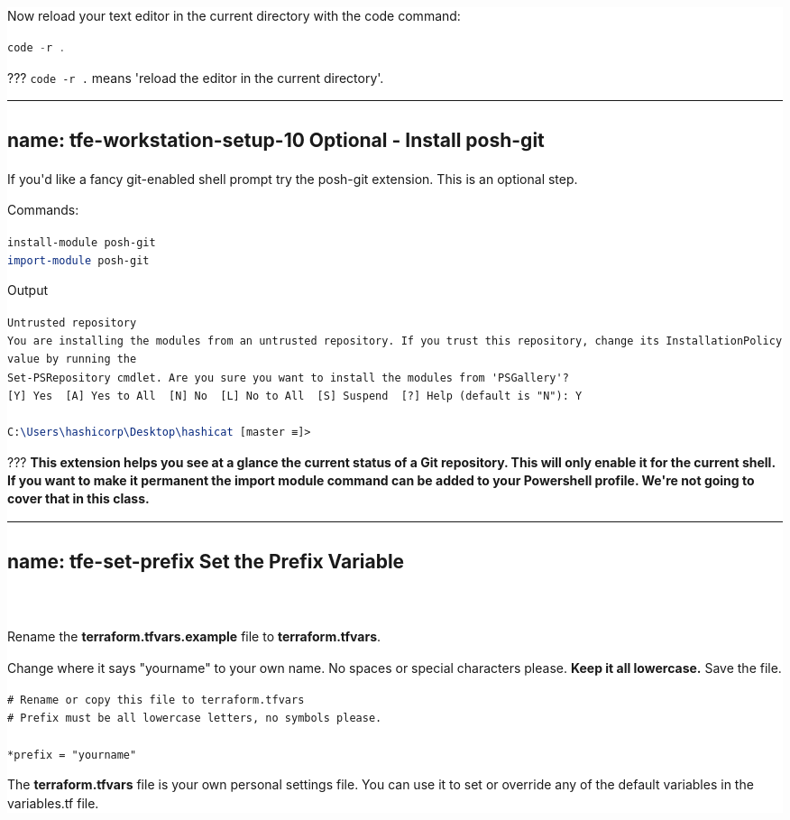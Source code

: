 Now reload your text editor in the current directory with the code command:

```powershell
code -r .
```

???
`code -r .` means 'reload the editor in the current directory'.

---
name: tfe-workstation-setup-10
Optional - Install posh-git
-------------------------
If you'd like a fancy git-enabled shell prompt try the posh-git extension. This is an optional step.

Commands:
```powershell
install-module posh-git
import-module posh-git
```

Output
```tex
Untrusted repository
You are installing the modules from an untrusted repository. If you trust this repository, change its InstallationPolicy value by running the
Set-PSRepository cmdlet. Are you sure you want to install the modules from 'PSGallery'?
[Y] Yes  [A] Yes to All  [N] No  [L] No to All  [S] Suspend  [?] Help (default is "N"): Y

C:\Users\hashicorp\Desktop\hashicat [master ≡]>
```

???
**This extension helps you see at a glance the current status of a Git repository. This will only enable it for the current shell. If you want to make it permanent the import module command can be added to your Powershell profile. We're not going to cover that in this class.**

---
name: tfe-set-prefix
Set the Prefix Variable
-------------------------
<br><br>
Rename the **terraform.tfvars.example** file to **terraform.tfvars**.  

Change where it says "yourname" to your own name. No spaces or special characters please. **Keep it all lowercase.** Save the file.

```tex
# Rename or copy this file to terraform.tfvars
# Prefix must be all lowercase letters, no symbols please.

*prefix = "yourname"
```

The **terraform.tfvars** file is your own personal settings file. You can use it to set or override any of the default variables in the variables.tf file.
